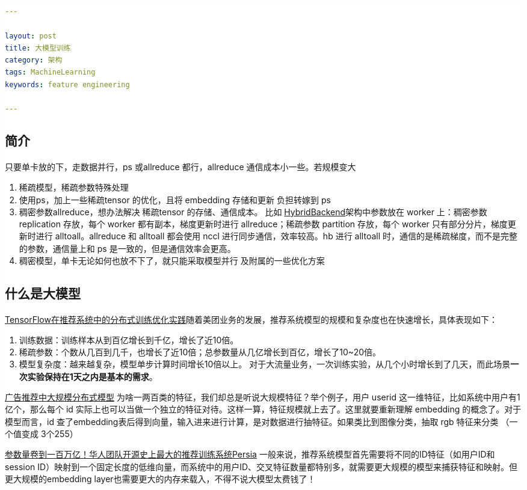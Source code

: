 ```yaml
---

layout: post
title: 大模型训练
category: 架构
tags: MachineLearning
keywords: feature engineering

---
```


## 简介

只要单卡放的下，走数据并行，ps 或allreduce 都行，allreduce 通信成本小一些。若规模变大
1.  稀疏模型，稀疏参数特殊处理
  1.  使用ps，加上一些稀疏tensor 的优化，且将 embedding  存储和更新 负担转嫁到 ps
  2.  稠密参数allreduce，想办法解决 稀疏tensor 的存储、通信成本。 比如 [HybridBackend](https://github.com/alibaba/HybridBackend)架构中参数放在 worker 上：稠密参数 replication 存放，每个 worker 都有副本，梯度更新时进行 allreduce；稀疏参数 partition 存放，每个 worker 只有部分分片，梯度更新时进行 alltoall。allreduce 和 alltoall 都会使用 nccl 进行同步通信，效率较高。hb 进行 alltoall 时，通信的是稀疏梯度，而不是完整的参数，通信量上和 ps 是一致的，但是通信效率会更高。
2.  稠密模型，单卡无论如何也放不下了，就只能采取模型并行 及附属的一些优化方案

## 什么是大模型

[TensorFlow在推荐系统中的分布式训练优化实践](https://mp.weixin.qq.com/s/LjdHBEyQhJq3ptMj8XVT-w)随着美团业务的发展，推荐系统模型的规模和复杂度也在快速增长，具体表现如下：
1. 训练数据：训练样本从到百亿增长到千亿，增长了近10倍。
2. 稀疏参数：个数从几百到几千，也增长了近10倍；总参数量从几亿增长到百亿，增长了10~20倍。
3. 模型复杂度：越来越复杂，模型单步计算时间增长10倍以上。
对于大流量业务，一次训练实验，从几个小时增长到了几天，而此场景**一次实验保持在1天之内是基本的需求**。

[广告推荐中大规模分布式模型](https://zhuanlan.zhihu.com/p/161972813) 为啥一两百类的特征，我们却总是听说大规模特征？举个例子，用户 userid 这一维特征，比如系统中用户有1亿个，那么每个 id 实际上也可以当做一个独立的特征对待。这样一算，特征规模就上去了。这里就要重新理解 embedding 的概念了。对于模型而言，id 查了embedding表后得到向量，输入进来进行计算，是对数据进行抽特征。如果类比到图像分类，抽取 rgb 特征来分类 （一个值变成 3个255）

[参数量卷到一百万亿！华人团队开源史上最大的推荐训练系统Persia](https://mp.weixin.qq.com/s/N1C-GVVxs2Hm6-xVWNvnzg)
一般来说，推荐系统模型首先需要将不同的ID特征（如用户ID和session ID）映射到一个固定长度的低维向量，而系统中的用户ID、交叉特征数量都特别多，就需要更大规模的模型来捕获特征和映射。但更大规模的embedding layer也需要更大的内存来载入，不得不说大模型太费钱了！
